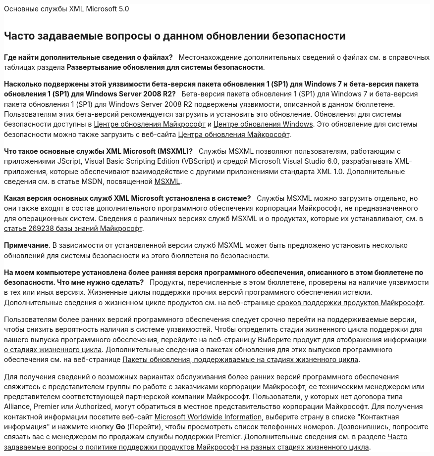 Основные службы XML Microsoft 5.0
</td>
</tr>
</table>
 
Часто задаваемые вопросы о данном обновлении безопасности
---------------------------------------------------------

<span></span>
**Где найти дополнительные сведения о файлах?**  
Местонахождение дополнительных сведений о файлах см. в справочных таблицах раздела **Развертывание обновления для системы безопасности**.

**Насколько подвержены этой уязвимости бета-версия пакета обновления 1 (SP1) для Windows 7 и бета-версия пакета обновления 1 (SP1) для Windows Server 2008 R2?**  
Бета-версия пакета обновления 1 (SP1) для Windows 7 и бета-версия пакета обновления 1 (SP1) для Windows Server 2008 R2 подвержены уязвимости, описанной в данном бюллетене. Пользователям этих бета-версий рекомендуется загрузить и установить это обновление. Обновления для системы безопасности доступны в [Центре обновления Майкрософт](http://go.microsoft.com/fwlink/?linkid=40747) и [Центре обновления Windows](http://go.microsoft.com/fwlink/?linkid=21130). Это обновление для системы безопасности можно также загрузить с веб-сайта [Центра обновления Майкрософт](http://go.microsoft.com/fwlink/?linkid=21129).

**Что такое основные службы XML Microsoft (MSXML)?**  
Службы MSXML позволяют пользователям, работающим с приложениями JScript, Visual Basic Scripting Edition (VBScript) и средой Microsoft Visual Studio 6.0, разрабатывать XML-приложения, которые обеспечивают взаимодействие с другими приложениями стандарта XML 1.0. Дополнительные сведения см. в статье MSDN, посвященной [MSXML](http://msdn.microsoft.com/en-us/library/ms763742.aspx).

**Какая версия основных служб XML Microsoft установлена в системе?**  
Службы MSXML можно загрузить отдельно, но они также входят в состав дополнительного программного обеспечения корпорации Майкрософт, не предназначенного для операционных систем. Сведения о различных версиях служб MSXML и о продуктах, которые их устанавливают, см. в [статье 269238 базы знаний Майкрософт](http://support.microsoft.com/kb/269238).

**Примечание**. В зависимости от установленной версии служб MSXML может быть предложено установить несколько обновлений для системы безопасности из этого бюллетеня по безопасности.

**На моем компьютере установлена более ранняя версия программного обеспечения, описанного в этом бюллетене по безопасности. Что мне нужно сделать?**  
Продукты, перечисленные в этом бюллетене, проверены на наличие уязвимости в тех или иных версиях. Жизненные циклы поддержки прочих версий программного обеспечения истекли. Дополнительные сведения о жизненном цикле продуктов см. на веб-странице [сроков поддержки продуктов Майкрософт](http://go.microsoft.com/fwlink/?linkid=21742).

Пользователям более ранних версий программного обеспечения следует срочно перейти на поддерживаемые версии, чтобы снизить вероятность наличия в системе уязвимостей. Чтобы определить стадии жизненного цикла поддержки для вашего выпуска программного обеспечения, перейдите на веб-страницу [Выберите продукт для отображения информации о стадиях жизненного цикла](http://go.microsoft.com/fwlink/?linkid=169555). Дополнительные сведения о пакетах обновления для этих выпусков программного обеспечения см. на веб-странице [Пакеты обновления, поддерживаемые на стадиях жизненного цикла](http://go.microsoft.com/fwlink/?linkid=89213).

Для получения сведений о возможных вариантах обслуживания более ранних версий программного обеспечения свяжитесь с представителем группы по работе с заказчиками корпорации Майкрософт, ее техническим менеджером или представителем соответствующей партнерской компании Майкрософт. Пользователи, у которых нет договора типа Alliance, Premier или Authorized, могут обратиться в местное представительство корпорации Майкрософт. Для получения контактной информации посетите веб-сайт [Microsoft Worldwide Information](http://go.microsoft.com/fwlink/?linkid=33329), выберите страну в списке "Контактная информация" и нажмите кнопку **Go** (Перейти), чтобы просмотреть список телефонных номеров. Дозвонившись, попросите связать вас с менеджером по продажам службы поддержки Premier. Дополнительные сведения см. в разделе [Часто задаваемые вопросы о политике поддержки продуктов Майкрософт на разных стадиях жизненного цикла](http://go.microsoft.com/fwlink/?linkid=169557).
